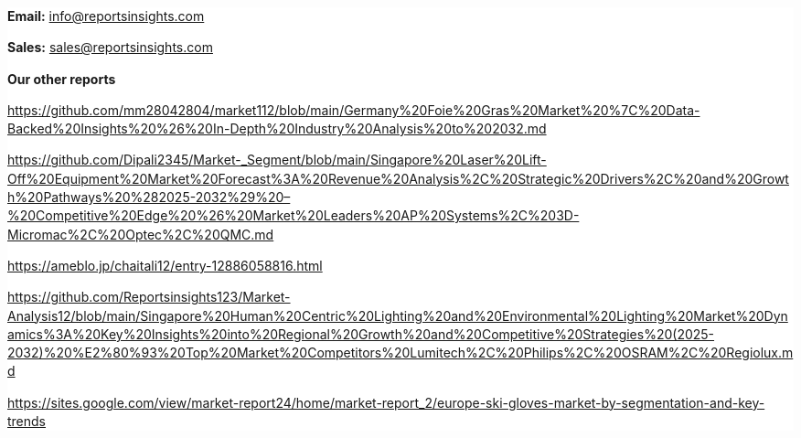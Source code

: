 <p class=""""><b>Email:</b> <a href=mailto:info@reportsinsights.com>info@reportsinsights.com</a></p>
<p class=""""><b>Sales:</b> <a href=mailto:sales@reportsinsights.com>sales@reportsinsights.com</a></p>

<strong>Our other reports</strong>

<a href=https://github.com/Dipali2345/Market-_Segment/blob/main/Singapore%20Laser%20Lift-Off%20Equipment%20Market%20Forecast%3A%20Revenue%20Analysis%2C%20Strategic%20Drivers%2C%20and%20Growth%20Pathways%20%282025-2032%29%20–%20Competitive%20Edge%20%26%20Market%20Leaders%20AP%20Systems%2C%203D-Micromac%2C%20Optec%2C%20QMC.md>https://github.com/mm28042804/market112/blob/main/Germany%20Foie%20Gras%20Market%20%7C%20Data-Backed%20Insights%20%26%20In-Depth%20Industry%20Analysis%20to%202032.md</a>

<a href=https://ameblo.jp/chaitali12/entry-12886058816.html>https://github.com/Dipali2345/Market-_Segment/blob/main/Singapore%20Laser%20Lift-Off%20Equipment%20Market%20Forecast%3A%20Revenue%20Analysis%2C%20Strategic%20Drivers%2C%20and%20Growth%20Pathways%20%282025-2032%29%20–%20Competitive%20Edge%20%26%20Market%20Leaders%20AP%20Systems%2C%203D-Micromac%2C%20Optec%2C%20QMC.md</a>

<a href=https://github.com/Reportsinsights123/Market-Analysis12/blob/main/Singapore%20Human%20Centric%20Lighting%20and%20Environmental%20Lighting%20Market%20Dynamics%3A%20Key%20Insights%20into%20Regional%20Growth%20and%20Competitive%20Strategies%20(2025-2032)%20%E2%80%93%20Top%20Market%20Competitors%20Lumitech%2C%20Philips%2C%20OSRAM%2C%20Regiolux.md>https://ameblo.jp/chaitali12/entry-12886058816.html</a>

<a href=https://sites.google.com/view/market-report24/home/market-report_2/europe-ski-gloves-market-by-segmentation-and-key-trends>https://github.com/Reportsinsights123/Market-Analysis12/blob/main/Singapore%20Human%20Centric%20Lighting%20and%20Environmental%20Lighting%20Market%20Dynamics%3A%20Key%20Insights%20into%20Regional%20Growth%20and%20Competitive%20Strategies%20(2025-2032)%20%E2%80%93%20Top%20Market%20Competitors%20Lumitech%2C%20Philips%2C%20OSRAM%2C%20Regiolux.md</a>

<a href=https://github.com/mmm28052805/marekrt31/blob/main/%5BUSA%5D-Domain-Name-System-(DNS)-Firewall-Market-2025.md>https://sites.google.com/view/market-report24/home/market-report_2/europe-ski-gloves-market-by-segmentation-and-key-trends</a>
